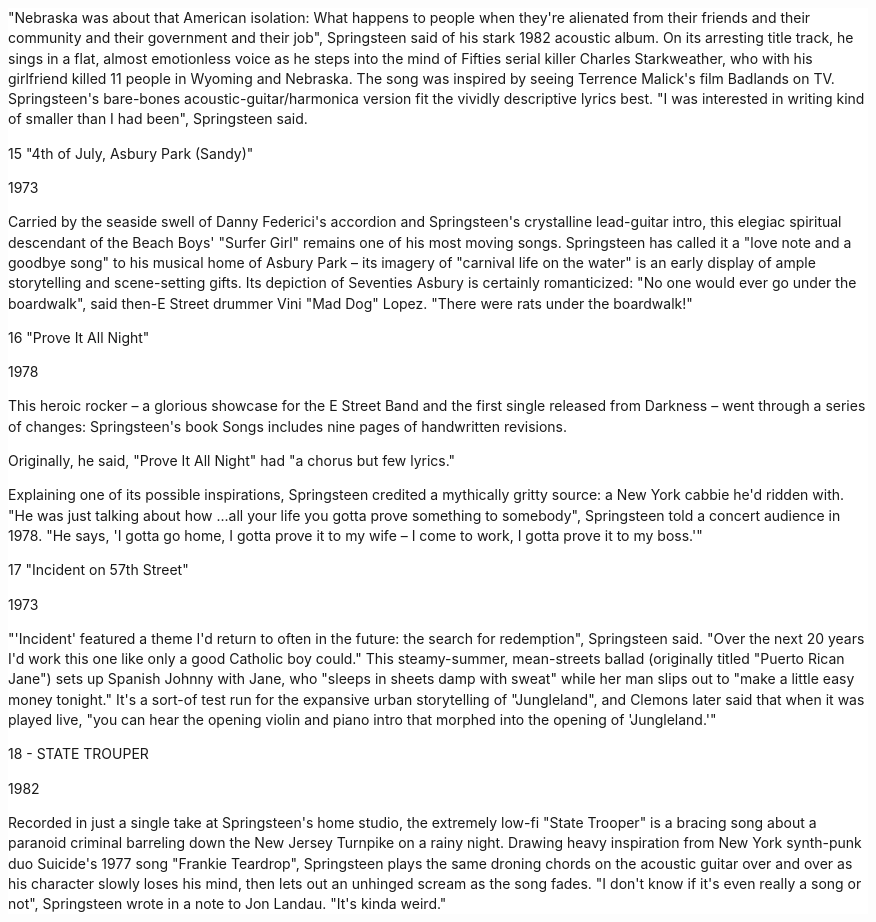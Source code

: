 "Nebraska was about that American isolation: What happens to people when they're alienated from their friends and their community and their government and their job", Springsteen said of his stark 1982 acoustic album. On its arresting title track, he sings in a flat, almost emotionless voice as he steps into the mind of Fifties serial killer Charles Starkweather, who with his girlfriend killed 11 people in Wyoming and Nebraska. The song was inspired by seeing Terrence Malick's film Badlands on TV. Springsteen's bare-bones acoustic-guitar/harmonica version fit the vividly descriptive lyrics best. "I was interested in writing kind of smaller than I had been", Springsteen said.

15 "4th of July, Asbury Park (Sandy)"

1973

Carried by the seaside swell of Danny Federici's accordion and Springsteen's crystalline lead-guitar intro, this elegiac spiritual descendant of the Beach Boys' "Surfer Girl" remains one of his most moving songs. Springsteen has called it a "love note and a goodbye song" to his musical home of Asbury Park – its imagery of "carnival life on the water" is an early display of ample storytelling and scene-setting gifts. Its depiction of Seventies Asbury is certainly romanticized: "No one would ever go under the boardwalk", said then-E Street drummer Vini "Mad Dog" Lopez. "There were rats under the boardwalk!"

16 "Prove It All Night"

1978

This heroic rocker – a glorious showcase for the E Street Band and the first single released from Darkness – went through a series of changes: Springsteen's book Songs includes nine pages of handwritten revisions.

Originally, he said, "Prove It All Night" had "a chorus but few lyrics."

Explaining one of its possible inspirations, Springsteen credited a mythically gritty source: a New York cabbie he'd ridden with. "He was just talking about how ...all your life you gotta prove something to somebody", Springsteen told a concert audience in 1978. "He says, 'I gotta go home, I gotta prove it to my wife – I come to work, I gotta prove it to my boss.'"

17 "Incident on 57th Street"

1973

"'Incident' featured a theme I'd return to often in the future: the search for redemption", Springsteen said. "Over the next 20 years I'd work this one like only a good Catholic boy could." This steamy-summer, mean-streets ballad (originally titled "Puerto Rican Jane") sets up Spanish Johnny with Jane, who "sleeps in sheets damp with sweat" while her man slips out to "make a little easy money tonight." It's a sort-of test run for the expansive urban storytelling of "Jungleland", and Clemons later said that when it was played live, "you can hear the opening violin and piano intro that morphed into the opening of 'Jungleland.'"

18 - STATE TROUPER

1982

Recorded in just a single take at Springsteen's home studio, the extremely low-fi "State Trooper" is a bracing song about a paranoid criminal barreling down the New Jersey Turnpike on a rainy night. Drawing heavy inspiration from New York synth-punk duo Suicide's 1977 song "Frankie Teardrop", Springsteen plays the same droning chords on the acoustic guitar over and over as his character slowly loses his mind, then lets out an unhinged scream as the song fades. "I don't know if it's even really a song or not", Springsteen wrote in a note to Jon Landau. "It's kinda weird."
